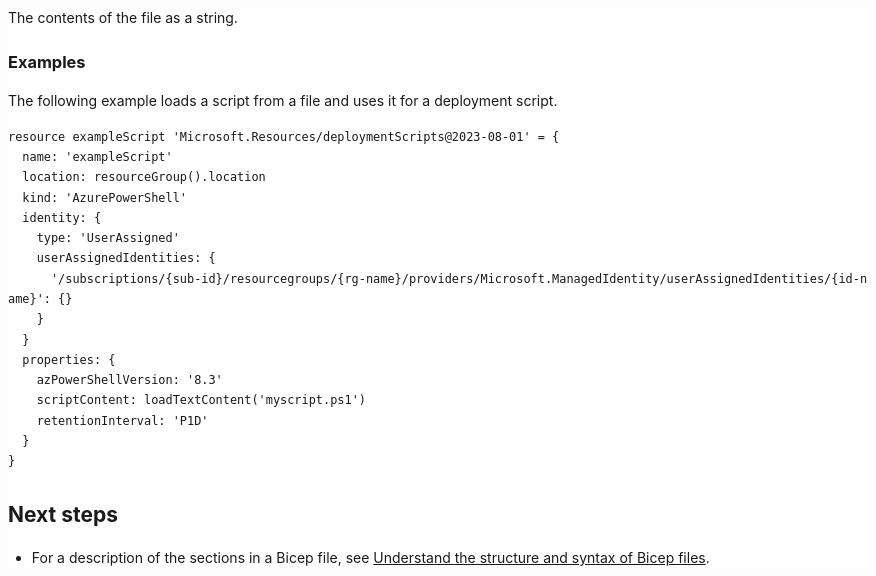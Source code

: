 The contents of the file as a string.

### Examples

The following example loads a script from a file and uses it for a deployment script.

```bicep
resource exampleScript 'Microsoft.Resources/deploymentScripts@2023-08-01' = {
  name: 'exampleScript'
  location: resourceGroup().location
  kind: 'AzurePowerShell'
  identity: {
    type: 'UserAssigned'
    userAssignedIdentities: {
      '/subscriptions/{sub-id}/resourcegroups/{rg-name}/providers/Microsoft.ManagedIdentity/userAssignedIdentities/{id-name}': {}
    }
  }
  properties: {
    azPowerShellVersion: '8.3'
    scriptContent: loadTextContent('myscript.ps1')
    retentionInterval: 'P1D'
  }
}
```

## Next steps

* For a description of the sections in a Bicep file, see [Understand the structure and syntax of Bicep files](./file.md).
